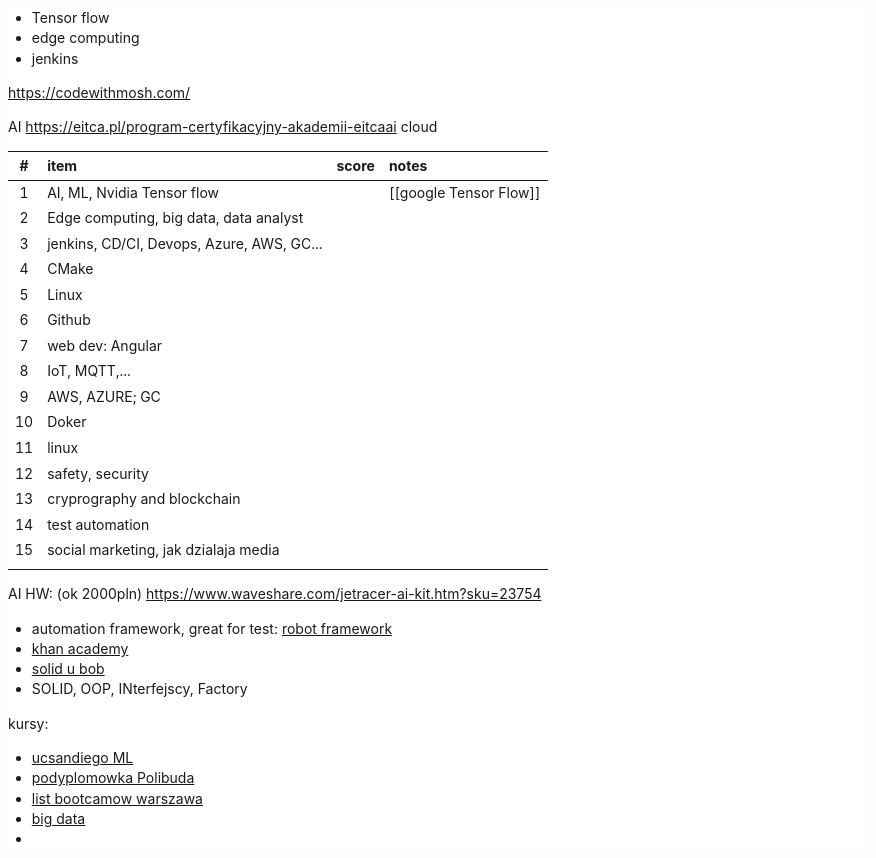 - Tensor flow
- edge computing
- jenkins

https://codewithmosh.com/

AI
https://eitca.pl/program-certyfikacyjny-akademii-eitcaai
cloud

|  #  | item                                      | score | notes                  |
|:---:|:----------------------------------------- |:----- |:---------------------- |
|  1  | AI, ML, Nvidia Tensor flow                |       | [[google Tensor Flow]] |
|  2  | Edge computing, big data, data analyst    |       |                        |
|  3  | jenkins, CD/CI, Devops, Azure, AWS, GC... |       |                        |
|  4  | CMake                                     |       |                        |
|  5  | Linux                                     |       |                        |
|  6  | Github                                    |       |                        |
|  7  | web dev: Angular                          |       |                        |
|  8  | IoT, MQTT,...                             |       |                        |
|  9  | AWS, AZURE; GC                            |       |                        |
| 10  | Doker                                     |       |                        |
| 11  | linux                                     |       |                        |
| 12  | safety, security                          |       |                        |
| 13  | cryprography and blockchain               |       |                        |
| 14  | test automation                           |       |                        |
| 15  | social marketing, jak dzialaja media      |       |                        |
|     |                                           |       |                        |

AI HW: (ok 2000pln)
https://www.waveshare.com/jetracer-ai-kit.htm?sku=23754


- automation framework, great for test: [robot framework](https://robotframework.org/)
- [khan academy](https://pl.khanacademy.org/)
- [solid u bob](https://www.youtube.com/watch?v=zHiWqnTWsn4)
- SOLID, OOP, INterfejscy, Factory

kursy:
- [ucsandiego ML](https://career-bootcamp.extension.ucsd.edu/programs/machine-learning-engineering/)
- [podyplomowka Polibuda](https://www.ee.pw.edu.pl/studia/studia-podyplomowe/pokaz/?idpod=ZTC)
- [list bootcamow warszawa](https://codeberryschool.com/blog/pl/top-kursow-programowania-w-warszawie/)
- [big data](https://podyplomowe.pja.edu.pl/big-data-inzynieria-duzych-zbiorow-danych/)
- 
